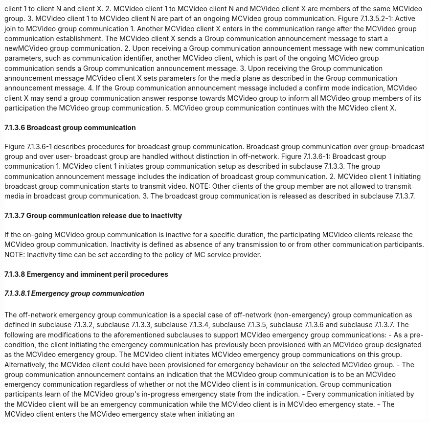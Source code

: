 client 1 to client N and client X.
2\. MCVideo client 1 to MCVideo client N and MCVideo client X are members of
the same MCVideo group.
3\. MCVideo client 1 to MCVideo client N are part of an ongoing MCVideo group
communication.
Figure 7.1.3.5.2-1: Active join to MCVideo group communication
1\. Another MCVideo client X enters in the communication range after the
MCVideo group communication establishment. The MCVideo client X sends a Group
communication announcement message to start a newMCVideo group communication.
2\. Upon receiving a Group communication announcement message with new
communication parameters, such as communication identifier, another MCVideo
client, which is part of the ongoing MCVideo group communication sends a Group
communication announcement message.
3\. Upon receiving the Group communication announcement message MCVideo client
X sets parameters for the media plane as described in the Group communication
announcement message.
4\. If the Group communication announcement message included a confirm mode
indication, MCVideo client X may send a group communication answer response
towards MCVideo group to inform all MCVideo group members of its participation
the MCVideo group communication.
5\. MCVideo group communication continues with the MCVideo client X.
#### 7.1.3.6 Broadcast group communication
Figure 7.1.3.6-1 describes procedures for broadcast group communication.
Broadcast group communication over group-broadcast group and over user-
broadcast group are handled without distinction in off-network.
Figure 7.1.3.6-1: Broadcast group communication
1\. MCVideo client 1 initiates group communication setup as described in
subclause 7.1.3.3. The group communication announcement message includes the
indication of broadcast group communication.
2\. MCVideo client 1 initiating broadcast group communication starts to
transmit video.
NOTE: Other clients of the group member are not allowed to transmit media in
broadcast group communication.
3\. The broadcast group communication is released as described in subclause
7.1.3.7.
#### 7.1.3.7 Group communication release due to inactivity
If the on-going MCVideo group communication is inactive for a specific
duration, the participating MCVideo clients release the MCVideo group
communication. Inactivity is defined as absence of any transmission to or from
other communication participants.
NOTE: Inactivity time can be set according to the policy of MC service
provider.
#### 7.1.3.8 Emergency and imminent peril procedures
##### 7.1.3.8.1 Emergency group communication
The off-network emergency group communication is a special case of off-network
(non-emergency) group communication as defined in subclause 7.1.3.2, subclause
7.1.3.3, subclause 7.1.3.4, subclause 7.1.3.5, subclause 7.1.3.6 and subclause
7.1.3.7. The following are modifications to the aforementioned subclauses to
support MCVideo emergency group communications:
\- As a pre-condition, the client initiating the emergency communication has
previously been provisioned with an MCVideo group designated as the MCVideo
emergency group. The MCVideo client initiates MCVideo emergency group
communications on this group. Alternatively, the MCVideo client could have
been provisioned for emergency behaviour on the selected MCVideo group.
\- The group communication announcement contains an indication that the
MCVideo group communication is to be an MCVideo emergency communication
regardless of whether or not the MCVideo client is in communication. Group
communication participants learn of the MCVideo group\'s in-progress emergency
state from the indication.
\- Every communication initiated by the MCVideo client will be an emergency
communication while the MCVideo client is in MCVideo emergency state.
\- The MCVideo client enters the MCVideo emergency state when initiating an